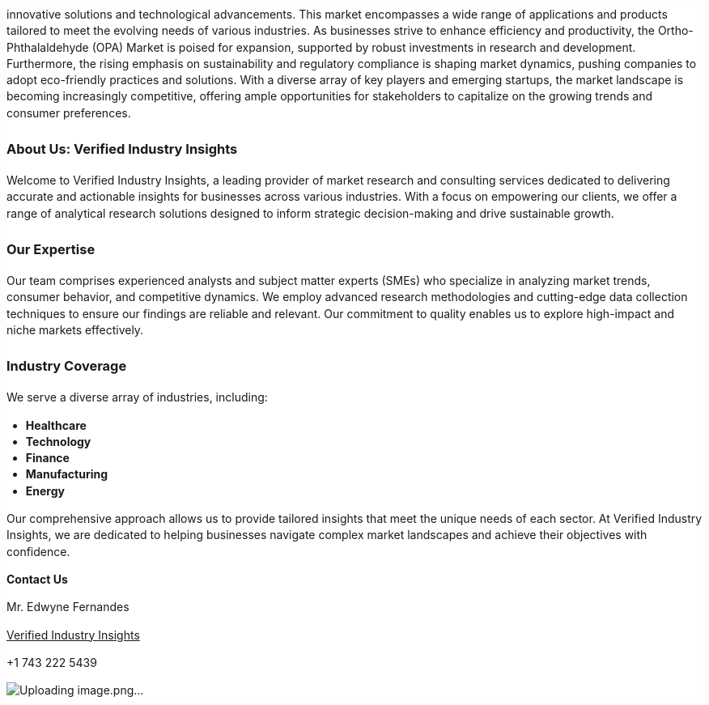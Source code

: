 innovative solutions and technological advancements. This market encompasses a wide range of applications and products tailored to meet the evolving needs of various industries. As businesses strive to enhance efficiency and productivity, the Ortho-Phthalaldehyde (OPA) Market is poised for expansion, supported by robust investments in research and development. Furthermore, the rising emphasis on sustainability and regulatory compliance is shaping market dynamics, pushing companies to adopt eco-friendly practices and solutions. With a diverse array of key players and emerging startups, the market landscape is becoming increasingly competitive, offering ample opportunities for stakeholders to capitalize on the growing trends and consumer preferences.</p><h3>About Us: Verified Industry Insights</h3><p>Welcome to Verified Industry Insights, a leading provider of market research and consulting services dedicated to delivering accurate and actionable insights for businesses across various industries. With a focus on empowering our clients, we offer a range of analytical research solutions designed to inform strategic decision-making and drive sustainable growth.</p><h3>Our Expertise</h3><p>Our team comprises experienced analysts and subject matter experts (SMEs) who specialize in analyzing market trends, consumer behavior, and competitive dynamics. We employ advanced research methodologies and cutting-edge data collection techniques to ensure our findings are reliable and relevant. Our commitment to quality enables us to explore high-impact and niche markets effectively.</p><h3>Industry Coverage</h3><p>We serve a diverse array of industries, including:</p><ul><li><strong>Healthcare</strong></li><li><strong>Technology</strong></li><li><strong>Finance</strong></li><li><strong>Manufacturing</strong></li><li><strong>Energy</strong></li></ul><p>Our comprehensive approach allows us to provide tailored insights that meet the unique needs of each sector. At Verified Industry Insights, we are dedicated to helping businesses navigate complex market landscapes and achieve their objectives with confidence.</p><p><strong>Contact Us</strong></p><p>Mr. Edwyne Fernandes</p><p><a href="https://www.verifiedindustryinsights.com/">Verified Industry Insights</a></p><p>+1 743 222 5439</p>
![Uploading image.png…]()
